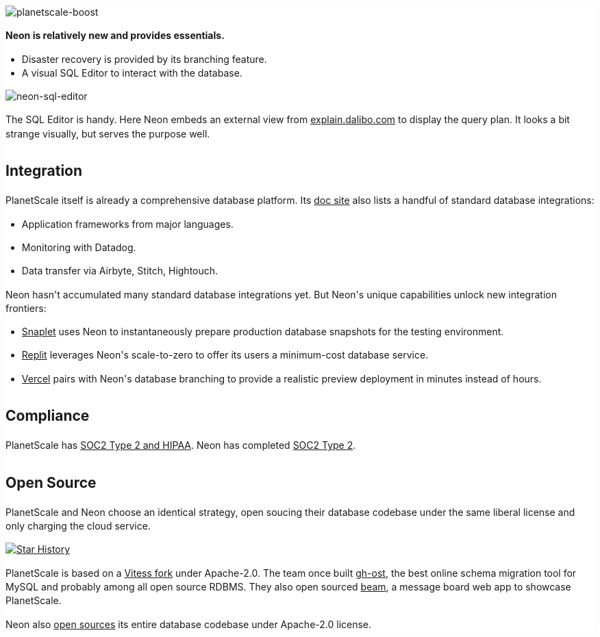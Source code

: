 ![planetscale-boost](/content/blog/planetscale-vs-neon/planetscale-boost.webp)

**Neon is relatively new and provides essentials.**

- Disaster recovery is provided by its branching feature.
- A visual SQL Editor to interact with the database.

![neon-sql-editor](/content/blog/planetscale-vs-neon/neon-sql-editor.webp)

The SQL Editor is handy. Here Neon embeds an external view from [explain.dalibo.com](https://explain.dalibo.com/) to display the query plan. It looks a bit strange visually, but serves the purpose well.

## Integration

PlanetScale itself is already a comprehensive database platform. Its [doc site](https://planetscale.com/docs) also lists a handful of standard database integrations:

- Application frameworks from major languages.

- Monitoring with Datadog.

- Data transfer via Airbyte, Stitch, Hightouch.

Neon hasn't accumulated many standard database integrations yet. But Neon's unique capabilities unlock new integration frontiers:

- [Snaplet](https://docs.snaplet.dev/tutorials/neon/) uses Neon to instantaneously prepare production database snapshots for the testing environment.

- [Replit](https://neon.tech/blog/neon-replit-integration) leverages Neon's scale-to-zero to offer its users a minimum-cost database service.

- [Vercel](https://neon.tech/blog/neon-vercel-integration) pairs with Neon's database branching to provide a realistic preview deployment in minutes instead of hours.

## Compliance

PlanetScale has [SOC2 Type 2 and HIPAA](https://planetscale.com/docs/concepts/security). Neon has completed [SOC2 Type 2](https://neon.tech/docs/security/security-overview).

## Open Source

PlanetScale and Neon choose an identical strategy, open soucing their database codebase under the same liberal license and only charging the cloud service.

[![Star History](/content/blog/planetscale-vs-neon/star-history.webp)](https://star-history.com/#planetscale/beam&vitessio/vitess&neondatabase/neon&Date)

PlanetScale is based on a [Vitess fork](https://github.com/planetscale/vitess) under Apache-2.0. The team once built [gh-ost](https://github.com/github/gh-ost), the
best online schema migration tool for MySQL and probably among all open source RDBMS. They also open sourced [beam](https://github.com/planetscale/beam), a message board web app to showcase PlanetScale.

Neon also [open sources](https://github.com/neondatabase/neon) its entire database codebase under Apache-2.0 license.
